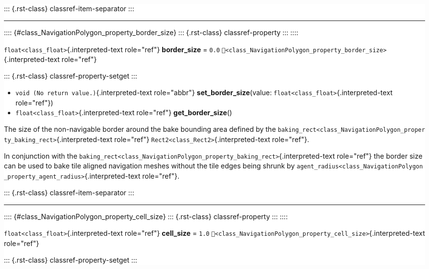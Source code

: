 ::: {.rst-class}
classref-item-separator
:::

------------------------------------------------------------------------

:::: {#class_NavigationPolygon_property_border_size}
::: {.rst-class}
classref-property
:::
::::

`float<class_float>`{.interpreted-text role="ref"} **border_size** =
`0.0`
`🔗<class_NavigationPolygon_property_border_size>`{.interpreted-text
role="ref"}

::: {.rst-class}
classref-property-setget
:::

- `void (No return value.)`{.interpreted-text role="abbr"}
  **set_border_size**(value: `float<class_float>`{.interpreted-text
  role="ref"})
- `float<class_float>`{.interpreted-text role="ref"}
  **get_border_size**()

The size of the non-navigable border around the bake bounding area
defined by the
`baking_rect<class_NavigationPolygon_property_baking_rect>`{.interpreted-text
role="ref"} `Rect2<class_Rect2>`{.interpreted-text role="ref"}.

In conjunction with the
`baking_rect<class_NavigationPolygon_property_baking_rect>`{.interpreted-text
role="ref"} the border size can be used to bake tile aligned navigation
meshes without the tile edges being shrunk by
`agent_radius<class_NavigationPolygon_property_agent_radius>`{.interpreted-text
role="ref"}.

::: {.rst-class}
classref-item-separator
:::

------------------------------------------------------------------------

:::: {#class_NavigationPolygon_property_cell_size}
::: {.rst-class}
classref-property
:::
::::

`float<class_float>`{.interpreted-text role="ref"} **cell_size** = `1.0`
`🔗<class_NavigationPolygon_property_cell_size>`{.interpreted-text
role="ref"}

::: {.rst-class}
classref-property-setget
:::

